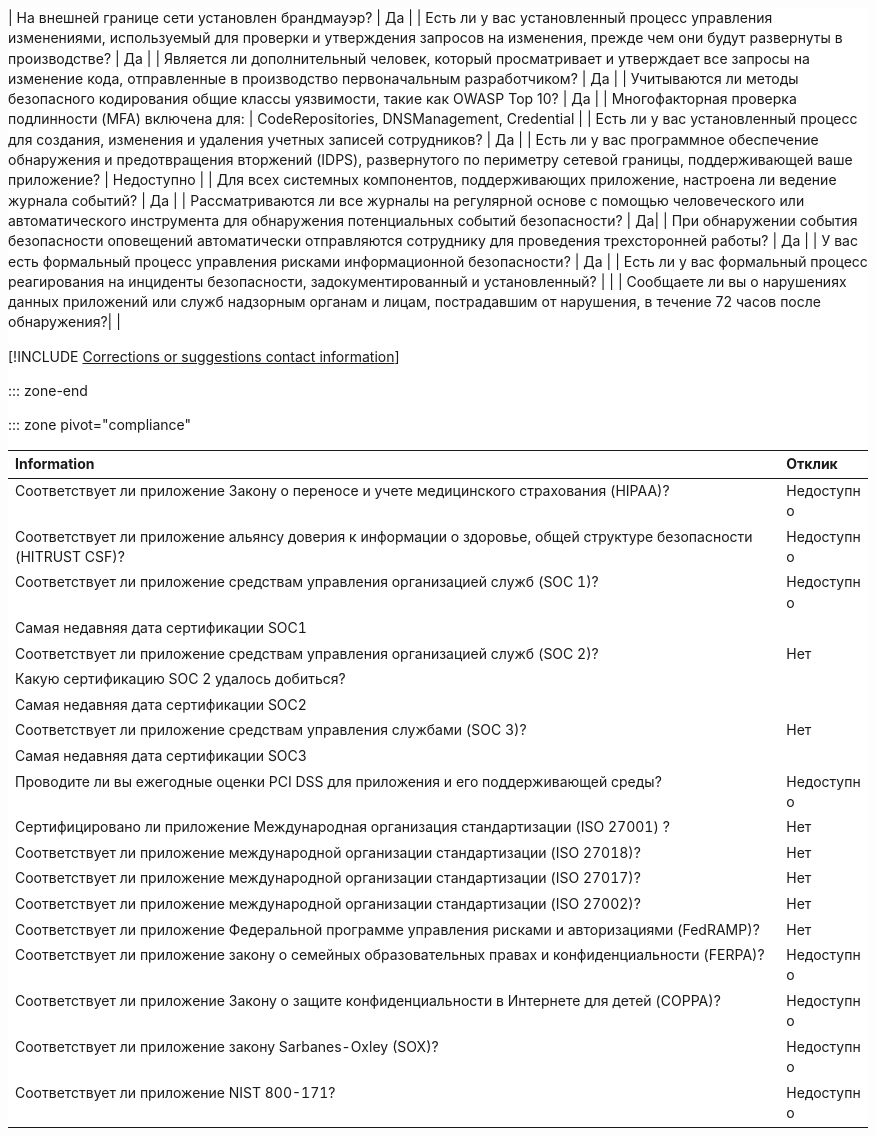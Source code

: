 | На внешней границе сети установлен брандмауэр? | Да |
| Есть ли у вас установленный процесс управления изменениями, используемый для проверки и утверждения запросов на изменения, прежде чем они будут развернуты в производстве? | Да |
| Является ли дополнительный человек, который просматривает и утверждает все запросы на изменение кода, отправленные в производство первоначальным разработчиком? | Да |
| Учитываются ли методы безопасного кодирования общие классы уязвимости, такие как OWASP Top 10? | Да |
| Многофакторная проверка подлинности (MFA) включена для: | CodeRepositories, DNSManagement, Credential |
| Есть ли у вас установленный процесс для создания, изменения и удаления учетных записей сотрудников? | Да |
| Есть ли у вас программное обеспечение обнаружения и предотвращения вторжений (IDPS), развернутого по периметру сетевой границы, поддерживающей ваше приложение? | Недоступно |
| Для всех системных компонентов, поддерживающих приложение, настроена ли ведение журнала событий? | Да |
| Рассматриваются ли все журналы на регулярной основе с помощью человеческого или автоматического инструмента для обнаружения потенциальных событий безопасности? | Да|
| При обнаружении события безопасности оповещений автоматически отправляются сотруднику для проведения трехсторонней работы? | Да |
| У вас есть формальный процесс управления рисками информационной безопасности? | Да |
| Есть ли у вас формальный процесс реагирования на инциденты безопасности, задокументированный и установленный? |  |
| Сообщаете ли вы о нарушениях данных приложений или служб надзорным органам и лицам, пострадавшим от нарушения, в течение 72 часов после обнаружения?| |

[!INCLUDE [Corrections or suggestions contact information](../includes/corrections-or-suggestions.md)]

::: zone-end

::: zone pivot="compliance"

| **Information** | **Отклик** |
|:----------------|:-------------|
| Соответствует ли приложение Закону о переносе и учете медицинского страхования (HIPAA)? | Недоступно |
| Соответствует ли приложение альянсу доверия к информации о здоровье, общей структуре безопасности (HITRUST CSF)? | Недоступно |
| Соответствует ли приложение средствам управления организацией служб (SOC 1)? | Недоступно |
| Самая недавняя дата сертификации SOC1 |   |
| Соответствует ли приложение средствам управления организацией служб (SOC 2)? | Нет |
| Какую сертификацию SOC 2 удалось добиться? | |
| Самая недавняя дата сертификации SOC2 | |
| Соответствует ли приложение средствам управления службами (SOC 3)? | Нет |
| Самая недавняя дата сертификации SOC3 | |
| Проводите ли вы ежегодные оценки PCI DSS для приложения и его поддерживающей среды? | Недоступно |
| Сертифицировано ли приложение Международная организация стандартизации (ISO 27001) ? | Нет |
| Соответствует ли приложение международной организации стандартизации (ISO 27018)? | Нет |
| Соответствует ли приложение международной организации стандартизации (ISO 27017)? | Нет |
| Соответствует ли приложение международной организации стандартизации (ISO 27002)? | Нет |
| Соответствует ли приложение Федеральной программе управления рисками и авторизациями (FedRAMP)? | Нет |
| Соответствует ли приложение закону о семейных образовательных правах и конфиденциальности (FERPA)? | Недоступно |
| Соответствует ли приложение Закону о защите конфиденциальности в Интернете для детей (COPPA)? | Недоступно |
| Соответствует ли приложение закону Sarbanes-Oxley (SOX)? | Недоступно |
| Соответствует ли приложение NIST 800-171? | Недоступно |